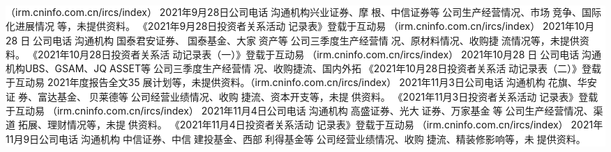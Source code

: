 （irm.cninfo.com.cn/ircs/index）
2021年9月28日公司电话
沟通机构兴业证券、摩
根、中信证券等
公司生产经营情况、市场
竞争、国际化进展情况
等，未提供资料。
《2021年9月28日投资者关系活动
记录表》登载于互动易
（irm.cninfo.com.cn/ircs/index）
2021年10月28
日
公司电话
沟通机构
国泰君安证券、
国泰基金、大家
资产等
公司三季度生产经营情
况、原材料情况、收购捷
流情况等，未提供资料。
《2021年10月28日投资者关系活
动记录表（一）》登载于互动易
（irm.cninfo.com.cn/ircs/index）
2021年10月28
日
公司电话
沟通机构UBS、GSAM、JQ
ASSET等
公司三季度生产经营情
况、收购捷流、国内外拓
《2021年10月28日投资者关系活
动记录表（二）》登载于互动易
2021年度报告全文35
展计划等，未提供资料。（irm.cninfo.com.cn/ircs/index）
2021年11月3日公司电话
沟通机构
花旗、华安证
券、富达基金、
贝莱德等
公司经营业绩情况、收购
捷流、资本开支等，未提
供资料。
《2021年11月3日投资者关系活动
记录表》登载于互动易
（irm.cninfo.com.cn/ircs/index）
2021年11月4日公司电话
沟通机构
高盛证券、光大
证券、万家基金
等
公司生产经营情况、渠道
拓展、理财情况等，未提
供资料。
《2021年11月4日投资者关系活动
记录表》登载于互动易
（irm.cninfo.com.cn/ircs/index）
2021年11月9日公司电话
沟通机构
中信证券、中信
建投基金、西部
利得基金等
公司经营业绩情况、收购
捷流、精装修影响等，未
提供资料。